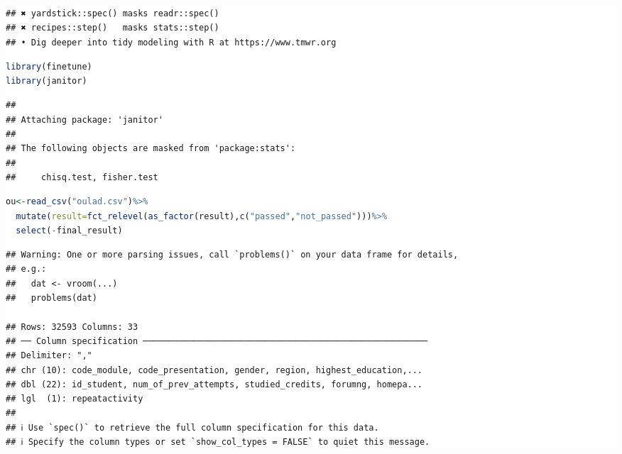     ## ✖ yardstick::spec() masks readr::spec()
    ## ✖ recipes::step()   masks stats::step()
    ## • Dig deeper into tidy modeling with R at https://www.tmwr.org

``` r
library(finetune)
library(janitor)
```

    ## 
    ## Attaching package: 'janitor'
    ## 
    ## The following objects are masked from 'package:stats':
    ## 
    ##     chisq.test, fisher.test

``` r
ou<-read_csv("oulad.csv")%>%
  mutate(result=fct_relevel(as_factor(result),c("passed","not_passed")))%>%
  select(-final_result)
```

    ## Warning: One or more parsing issues, call `problems()` on your data frame for details,
    ## e.g.:
    ##   dat <- vroom(...)
    ##   problems(dat)

    ## Rows: 32593 Columns: 33
    ## ── Column specification ────────────────────────────────────────────────────────
    ## Delimiter: ","
    ## chr (10): code_module, code_presentation, gender, region, highest_education,...
    ## dbl (22): id_student, num_of_prev_attempts, studied_credits, forumng, homepa...
    ## lgl  (1): repeatactivity
    ## 
    ## ℹ Use `spec()` to retrieve the full column specification for this data.
    ## ℹ Specify the column types or set `show_col_types = FALSE` to quiet this message.
